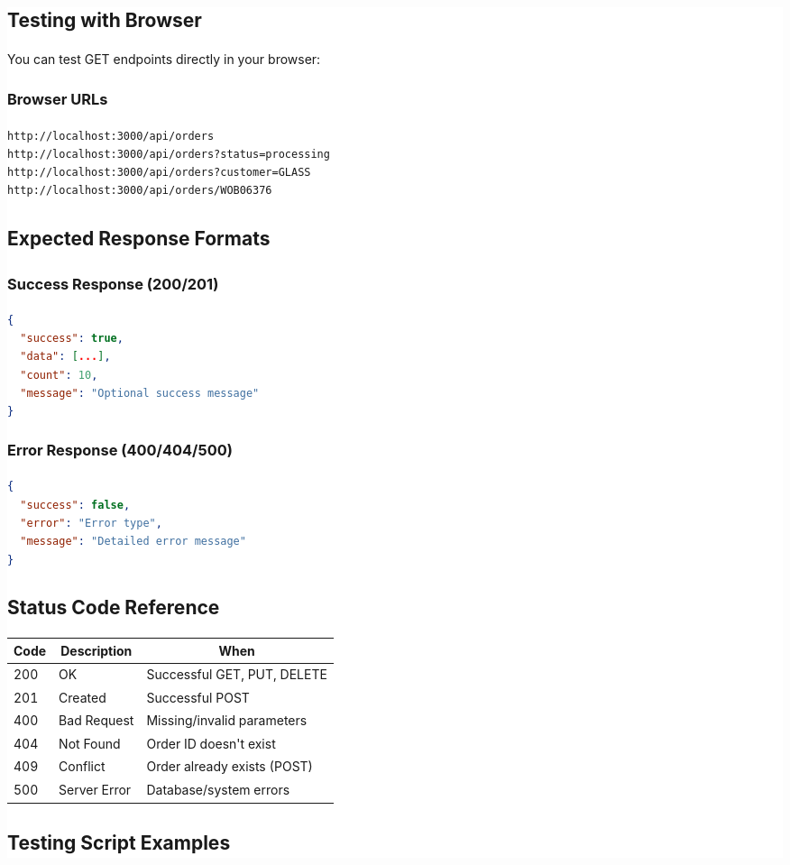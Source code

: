 ## Testing with Browser

You can test GET endpoints directly in your browser:

### Browser URLs
```
http://localhost:3000/api/orders
http://localhost:3000/api/orders?status=processing
http://localhost:3000/api/orders?customer=GLASS
http://localhost:3000/api/orders/WOB06376
```

## Expected Response Formats

### Success Response (200/201)
```json
{
  "success": true,
  "data": [...],
  "count": 10,
  "message": "Optional success message"
}
```

### Error Response (400/404/500)
```json
{
  "success": false,
  "error": "Error type",
  "message": "Detailed error message"
}
```

## Status Code Reference

| Code | Description | When |
|------|-------------|------|
| 200 | OK | Successful GET, PUT, DELETE |
| 201 | Created | Successful POST |
| 400 | Bad Request | Missing/invalid parameters |
| 404 | Not Found | Order ID doesn't exist |
| 409 | Conflict | Order already exists (POST) |
| 500 | Server Error | Database/system errors |

## Testing Script Examples
